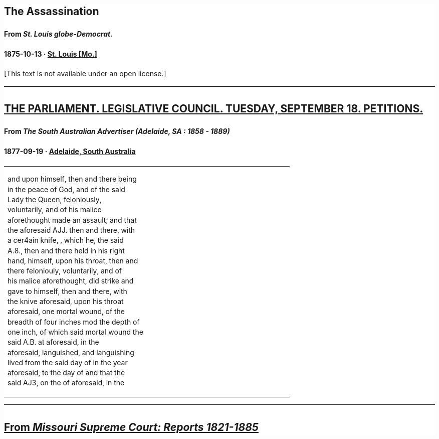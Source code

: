 ## The Assassination

#### From _St. Louis globe-Democrat._

#### 1875-10-13 &middot; [St. Louis [Mo.]](http://dbpedia.org/resource/St._Louis)

[This text is not available under an open license.]

---

## [THE PARLIAMENT. LEGISLATIVE COUNCIL. TUESDAY, SEPTEMBER 18. PETITIONS.](http://trove.nla.gov.au/ndp/del/article/33753528)

#### From _The South Australian Advertiser (Adelaide, SA : 1858 - 1889)_

#### 1877-09-19 &middot; [Adelaide, South Australia](http://dbpedia.org/resource/Adelaide)

<table style="width: 100%;"><tr><td style="width: 50%">

  
and upon himself, then and there being  
in the peace of God, and of the said  
Lady the Queen, feloniously,  
voluntarily, and of his malice  
aforethought made an assault; and that  
the aforesaid AJJ. then and there, with  
a cer4ain knife, , which he, the said  
A.8., then and there held in his right  
hand, himself, upon his throat, then and  
there feloniouly, voluntarily, and of  
his malice aforethought, did strike and  
gave to himself, then and there, with  
the knive aforesaid, upon his throat  
aforesaid, one mortal wound, of the  
breadth of four inches mod the depth of  
one inch, of which said mortal wound the  
said A.B. at aforesaid, in the  
aforesaid, languished, and languishing  
lived from the said day of in the year  
aforesaid, to the day of and that the  
said AJ3, on the of aforesaid, in the 
</td></tr></table>

---

## [From _Missouri Supreme Court: Reports 1821-1885_](https://archive.org/details/sim_missouri-supreme-court-report_1879-10_70/page/n468/mode/1up?view=theater)
